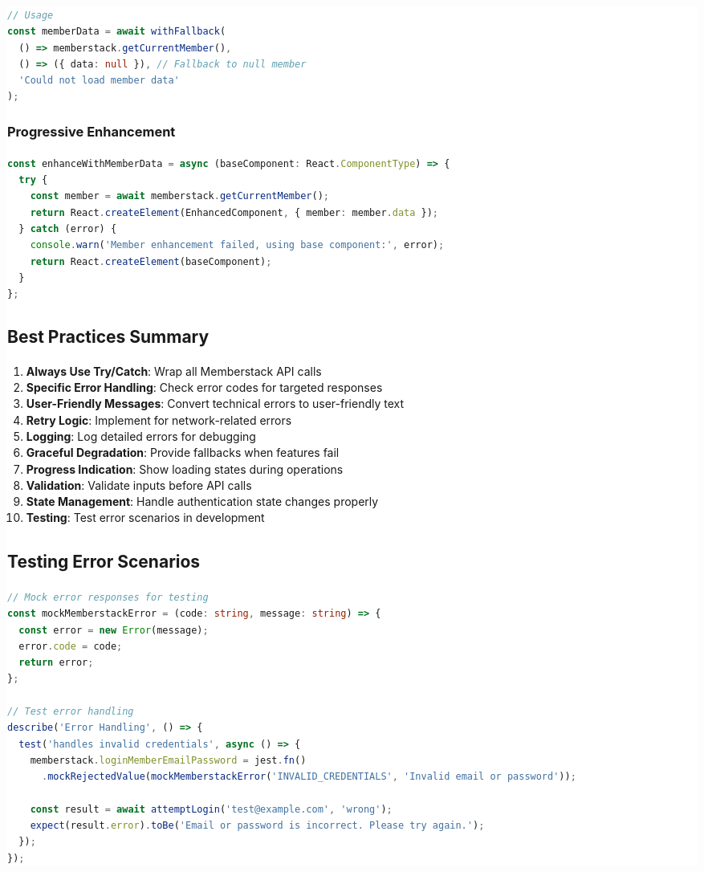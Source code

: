 ```typescript
// Usage
const memberData = await withFallback(
  () => memberstack.getCurrentMember(),
  () => ({ data: null }), // Fallback to null member
  'Could not load member data'
);
```

### Progressive Enhancement

```typescript
const enhanceWithMemberData = async (baseComponent: React.ComponentType) => {
  try {
    const member = await memberstack.getCurrentMember();
    return React.createElement(EnhancedComponent, { member: member.data });
  } catch (error) {
    console.warn('Member enhancement failed, using base component:', error);
    return React.createElement(baseComponent);
  }
};
```

## Best Practices Summary

1. **Always Use Try/Catch**: Wrap all Memberstack API calls
2. **Specific Error Handling**: Check error codes for targeted responses
3. **User-Friendly Messages**: Convert technical errors to user-friendly text
4. **Retry Logic**: Implement for network-related errors
5. **Logging**: Log detailed errors for debugging
6. **Graceful Degradation**: Provide fallbacks when features fail
7. **Progress Indication**: Show loading states during operations
8. **Validation**: Validate inputs before API calls
9. **State Management**: Handle authentication state changes properly
10. **Testing**: Test error scenarios in development

## Testing Error Scenarios

```typescript
// Mock error responses for testing
const mockMemberstackError = (code: string, message: string) => {
  const error = new Error(message);
  error.code = code;
  return error;
};

// Test error handling
describe('Error Handling', () => {
  test('handles invalid credentials', async () => {
    memberstack.loginMemberEmailPassword = jest.fn()
      .mockRejectedValue(mockMemberstackError('INVALID_CREDENTIALS', 'Invalid email or password'));
    
    const result = await attemptLogin('test@example.com', 'wrong');
    expect(result.error).toBe('Email or password is incorrect. Please try again.');
  });
});
```